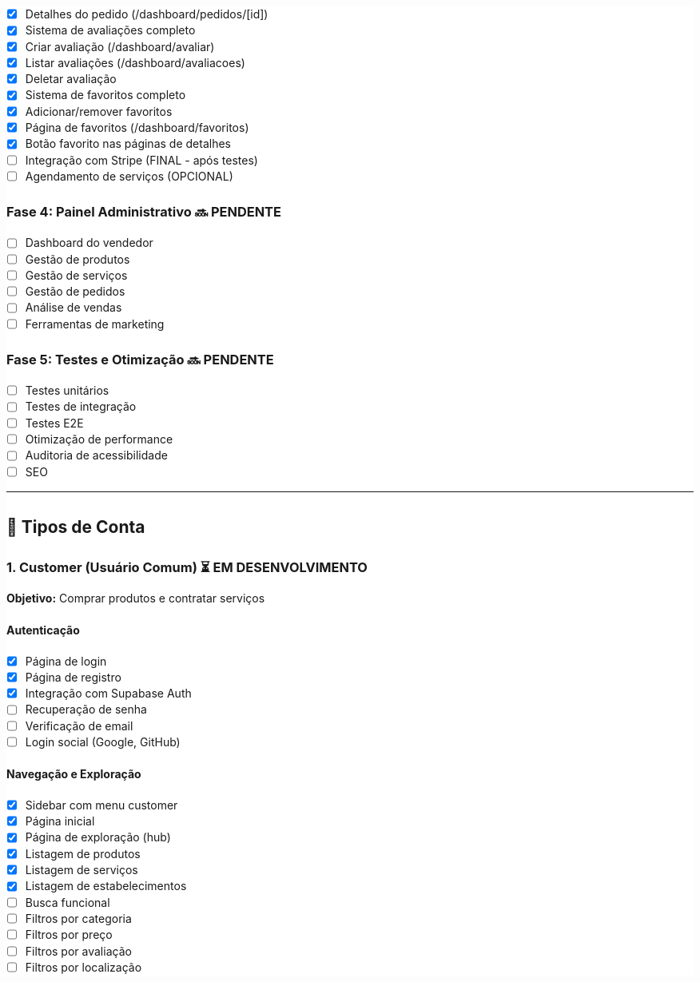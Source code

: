 - [x] Detalhes do pedido (/dashboard/pedidos/[id])
- [x] Sistema de avaliações completo
- [x] Criar avaliação (/dashboard/avaliar)
- [x] Listar avaliações (/dashboard/avaliacoes)
- [x] Deletar avaliação
- [x] Sistema de favoritos completo
- [x] Adicionar/remover favoritos
- [x] Página de favoritos (/dashboard/favoritos)
- [x] Botão favorito nas páginas de detalhes
- [ ] Integração com Stripe (FINAL - após testes)
- [ ] Agendamento de serviços (OPCIONAL)

### Fase 4: Painel Administrativo 🔜 PENDENTE
- [ ] Dashboard do vendedor
- [ ] Gestão de produtos
- [ ] Gestão de serviços
- [ ] Gestão de pedidos
- [ ] Análise de vendas
- [ ] Ferramentas de marketing

### Fase 5: Testes e Otimização 🔜 PENDENTE
- [ ] Testes unitários
- [ ] Testes de integração
- [ ] Testes E2E
- [ ] Otimização de performance
- [ ] Auditoria de acessibilidade
- [ ] SEO

---

## 👥 Tipos de Conta

### 1. Customer (Usuário Comum) ⏳ EM DESENVOLVIMENTO
**Objetivo:** Comprar produtos e contratar serviços

#### Autenticação
- [x] Página de login
- [x] Página de registro
- [x] Integração com Supabase Auth
- [ ] Recuperação de senha
- [ ] Verificação de email
- [ ] Login social (Google, GitHub)

#### Navegação e Exploração
- [x] Sidebar com menu customer
- [x] Página inicial
- [x] Página de exploração (hub)
- [x] Listagem de produtos
- [x] Listagem de serviços
- [x] Listagem de estabelecimentos
- [ ] Busca funcional
- [ ] Filtros por categoria
- [ ] Filtros por preço
- [ ] Filtros por avaliação
- [ ] Filtros por localização
